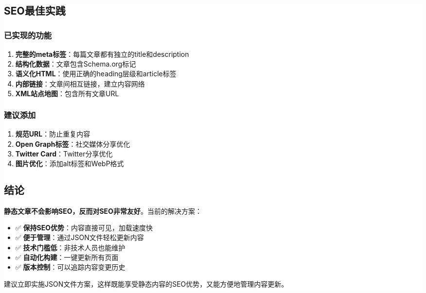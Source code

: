 ## SEO最佳实践

### 已实现的功能
1. **完整的meta标签**：每篇文章都有独立的title和description
2. **结构化数据**：文章包含Schema.org标记
3. **语义化HTML**：使用正确的heading层级和article标签
4. **内部链接**：文章间相互链接，建立内容网络
5. **XML站点地图**：包含所有文章URL

### 建议添加
1. **规范URL**：防止重复内容
2. **Open Graph标签**：社交媒体分享优化
3. **Twitter Card**：Twitter分享优化
4. **图片优化**：添加alt标签和WebP格式

## 结论

**静态文章不会影响SEO，反而对SEO非常友好**。当前的解决方案：

- ✅ **保持SEO优势**：内容直接可见，加载速度快
- ✅ **便于管理**：通过JSON文件轻松更新内容
- ✅ **技术门槛低**：非技术人员也能维护
- ✅ **自动化构建**：一键更新所有页面
- ✅ **版本控制**：可以追踪内容变更历史

建议立即实施JSON文件方案，这样既能享受静态内容的SEO优势，又能方便地管理内容更新。
